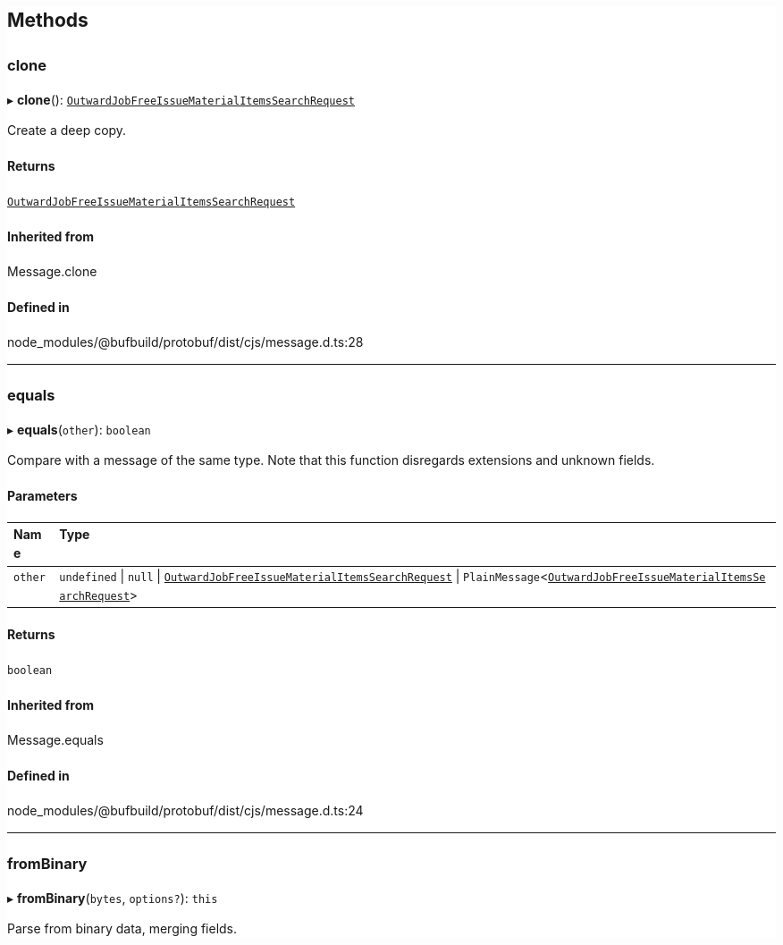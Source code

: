 ## Methods

### clone

▸ **clone**(): [`OutwardJobFreeIssueMaterialItemsSearchRequest`](OutwardJobFreeIssueMaterialItemsSearchRequest.md)

Create a deep copy.

#### Returns

[`OutwardJobFreeIssueMaterialItemsSearchRequest`](OutwardJobFreeIssueMaterialItemsSearchRequest.md)

#### Inherited from

Message.clone

#### Defined in

node_modules/@bufbuild/protobuf/dist/cjs/message.d.ts:28

___

### equals

▸ **equals**(`other`): `boolean`

Compare with a message of the same type.
Note that this function disregards extensions and unknown fields.

#### Parameters

| Name | Type |
| :------ | :------ |
| `other` | `undefined` \| ``null`` \| [`OutwardJobFreeIssueMaterialItemsSearchRequest`](OutwardJobFreeIssueMaterialItemsSearchRequest.md) \| `PlainMessage`\<[`OutwardJobFreeIssueMaterialItemsSearchRequest`](OutwardJobFreeIssueMaterialItemsSearchRequest.md)\> |

#### Returns

`boolean`

#### Inherited from

Message.equals

#### Defined in

node_modules/@bufbuild/protobuf/dist/cjs/message.d.ts:24

___

### fromBinary

▸ **fromBinary**(`bytes`, `options?`): `this`

Parse from binary data, merging fields.

